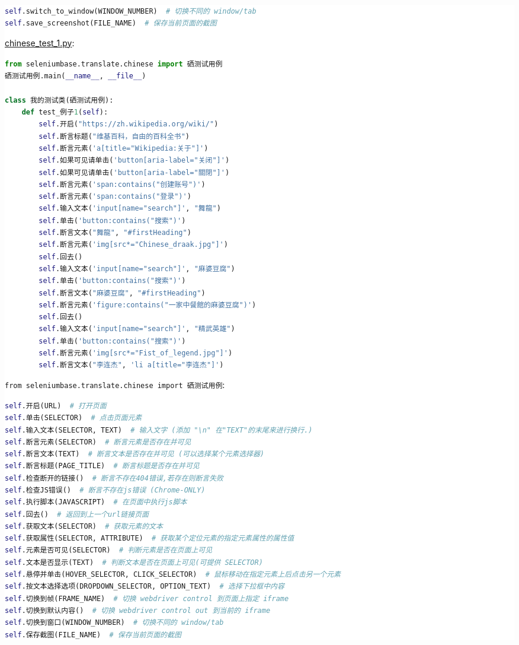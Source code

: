 ```python
self.switch_to_window(WINDOW_NUMBER)  # 切换不同的 window/tab
self.save_screenshot(FILE_NAME)  # 保存当前页面的截图
```

[chinese_test_1.py](https://github.com/seleniumbase/SeleniumBase/blob/master/examples/translations/chinese_test_1.py):

```python
from seleniumbase.translate.chinese import 硒测试用例
硒测试用例.main(__name__, __file__)

class 我的测试类(硒测试用例):
    def test_例子1(self):
        self.开启("https://zh.wikipedia.org/wiki/")
        self.断言标题("维基百科，自由的百科全书")
        self.断言元素('a[title="Wikipedia:关于"]')
        self.如果可见请单击('button[aria-label="关闭"]')
        self.如果可见请单击('button[aria-label="關閉"]')
        self.断言元素('span:contains("创建账号")')
        self.断言元素('span:contains("登录")')
        self.输入文本('input[name="search"]', "舞龍")
        self.单击('button:contains("搜索")')
        self.断言文本("舞龍", "#firstHeading")
        self.断言元素('img[src*="Chinese_draak.jpg"]')
        self.回去()
        self.输入文本('input[name="search"]', "麻婆豆腐")
        self.单击('button:contains("搜索")')
        self.断言文本("麻婆豆腐", "#firstHeading")
        self.断言元素('figure:contains("一家中餐館的麻婆豆腐")')
        self.回去()
        self.输入文本('input[name="search"]', "精武英雄")
        self.单击('button:contains("搜索")')
        self.断言元素('img[src*="Fist_of_legend.jpg"]')
        self.断言文本("李连杰", 'li a[title="李连杰"]')
```

``from seleniumbase.translate.chinese import 硒测试用例``:

```python
self.开启(URL)  # 打开页面
self.单击(SELECTOR)  # 点击页面元素
self.输入文本(SELECTOR, TEXT)  # 输入文字 (添加 "\n" 在"TEXT"的末尾来进行换行.)
self.断言元素(SELECTOR)  # 断言元素是否存在并可见
self.断言文本(TEXT)  # 断言文本是否存在并可见 (可以选择某个元素选择器)
self.断言标题(PAGE_TITLE)  # 断言标题是否存在并可见
self.检查断开的链接()  # 断言不存在404错误,若存在则断言失败
self.检查JS错误()  # 断言不存在js错误 (Chrome-ONLY)
self.执行脚本(JAVASCRIPT)  # 在页面中执行js脚本
self.回去()  # 返回到上一个url链接页面
self.获取文本(SELECTOR)  # 获取元素的文本
self.获取属性(SELECTOR, ATTRIBUTE)  # 获取某个定位元素的指定元素属性的属性值
self.元素是否可见(SELECTOR)  # 判断元素是否在页面上可见
self.文本是否显示(TEXT)  # 判断文本是否在页面上可见(可提供 SELECTOR)
self.悬停并单击(HOVER_SELECTOR, CLICK_SELECTOR)  # 鼠标移动在指定元素上后点击另一个元素
self.按文本选择选项(DROPDOWN_SELECTOR, OPTION_TEXT)  # 选择下拉框中内容
self.切换到帧(FRAME_NAME)  # 切换 webdriver control 到页面上指定 iframe
self.切换到默认内容()  # 切换 webdriver control out 到当前的 iframe
self.切换到窗口(WINDOW_NUMBER)  # 切换不同的 window/tab
self.保存截图(FILE_NAME)  # 保存当前页面的截图
```
